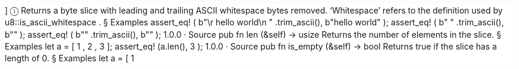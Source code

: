 ]
ⓘ
Returns a byte slice with leading and trailing ASCII whitespace bytes
removed.
‘Whitespace’ refers to the definition used by
u8::is_ascii_whitespace
.
§
Examples
assert_eq!
(
b"\r hello world\n "
.trim_ascii(),
b"hello world"
);
assert_eq!
(
b"  "
.trim_ascii(),
b""
);
assert_eq!
(
b""
.trim_ascii(),
b""
);
1.0.0
·
Source
pub fn
len
(&self) ->
usize
Returns the number of elements in the slice.
§
Examples
let
a = [
1
,
2
,
3
];
assert_eq!
(a.len(),
3
);
1.0.0
·
Source
pub fn
is_empty
(&self) ->
bool
Returns
true
if the slice has a length of 0.
§
Examples
let
a = [
1